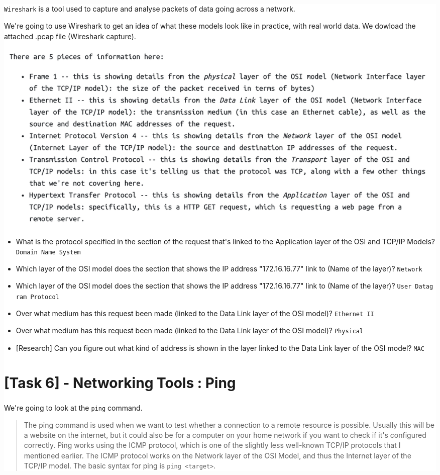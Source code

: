 `Wireshark` is a tool used to capture and analyse packets of data going across a network.

We're going to use Wireshark to get an idea of what these models look like in practice, with real world data.
We dowload the attached .pcap file (Wireshark capture).

![Task 5](/assets/img/thm/intro-networking/task-5.png)

* What is the protocol specified in the section of the request that's linked to the Application layer of the OSI and TCP/IP Models? `Domain Name System`

* Which layer of the OSI model does the section that shows the IP address "172.16.16.77" link to (Name of the layer)? `Network`

* Which layer of the OSI model does the section that shows the IP address "172.16.16.77" link to (Name of the layer)? `User Datagram Protocol`

* Over what medium has this request been made (linked to the Data Link layer of the OSI model)? `Ethernet II`

* Over what medium has this request been made (linked to the Data Link layer of the OSI model)? `Physical`

* [Research] Can you figure out what kind of address is shown in the layer linked to the Data Link layer of the OSI model? `MAC`

# [Task 6] - Networking Tools : Ping

We're going to look at the `ping` command.

> The ping command is used when we want to test whether a connection to a remote resource is possible. Usually this will be a website on the internet, but it could also be for a computer on your home network if you want to check if it's configured correctly. Ping works using the ICMP protocol, which is one of the slightly less well-known TCP/IP protocols that I mentioned earlier. The ICMP protocol works on the Network layer of the OSI Model, and thus the Internet layer of the TCP/IP model. The basic syntax for ping is `ping <target>`.
